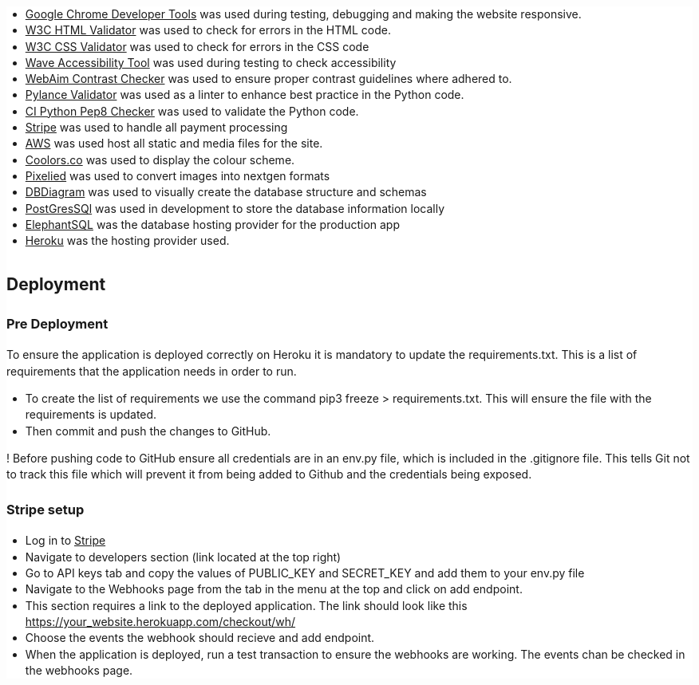 - [Google Chrome Developer Tools](https://developer.chrome.com/docs/devtools/overview/) was used during testing, debugging and making the website responsive.
- [W3C HTML Validator](https://validator.w3.org/) was used to check for errors in the HTML code.
- [W3C CSS Validator](https://jigsaw.w3.org/css-validator/) was used to check for errors in the CSS code
- [Wave Accessibility Tool](https://wave.webaim.org/) was used during testing to check accessibility
- [WebAim Contrast Checker](https://webaim.org/resources/contrastchecker/) was used to ensure proper contrast guidelines where adhered to.
- [Pylance Validator](https://marketplace.visualstudio.com/items?itemName=ms-python.vscode-pylance) was used as a linter to enhance best practice in the Python code.
- [CI Python Pep8 Checker](https://pep8ci.herokuapp.com/) was used to validate the Python code.
- [Stripe](https://stripe.com/) was used to handle all payment processing
- [AWS](https://aws.amazon.com/) was used host all static and media files for the site.
- [Coolors.co](https://coolors.co/) was used to display the colour scheme.
- [Pixelied](https://pixelied.com/convert/png-converter/png-to-webp) was used to convert images into nextgen formats
- [DBDiagram](https://dbdiagram.io/) was used to visually create the database structure and schemas
- [PostGresSQl](https://www.postgresql.org/) was used in development to store the database information locally
- [ElephantSQL](https://www.elephantsql.com/) was the database hosting provider for the production app
- [Heroku](https://heroku.com/) was the hosting provider used.

## Deployment

### Pre Deployment

To ensure the application is deployed correctly on Heroku it is mandatory to update the requirements.txt. This is a list of requirements that the application needs in order to run.

- To create the list of requirements we use the command pip3 freeze > requirements.txt. This will ensure the file with the requirements is updated.
- Then commit and push the changes to GitHub.

! Before pushing code to GitHub ensure all credentials are in an env.py file, which is included in the .gitignore file. This tells Git not to track this file which will prevent it from being added to Github and the credentials being exposed.

### Stripe setup

- Log in to [Stripe](https://stripe.com/en-ie)
- Navigate to developers section (link located at the top right)
- Go to API keys tab and copy the values of PUBLIC_KEY and SECRET_KEY and add them to your env.py file
- Navigate to the Webhooks page from the tab in the menu at the top and click on add endpoint.
- This section requires a link to the deployed application. The link should look like this https://your_website.herokuapp.com/checkout/wh/
- Choose the events the webhook should recieve and add endpoint.
- When the application is deployed, run a test transaction to ensure the webhooks are working. The events chan be checked in the webhooks page.
